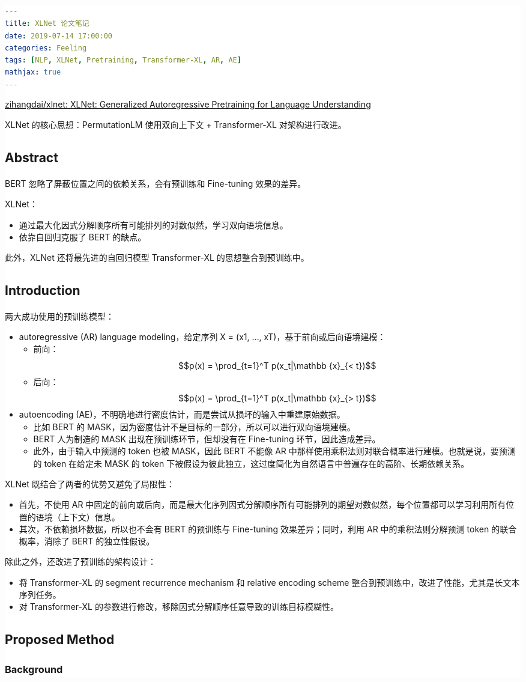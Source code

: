 ```yaml
---
title: XLNet 论文笔记
date: 2019-07-14 17:00:00
categories: Feeling
tags: [NLP, XLNet, Pretraining, Transformer-XL, AR, AE]
mathjax: true
---
```


[zihangdai/xlnet: XLNet: Generalized Autoregressive Pretraining for Language Understanding](https://github.com/zihangdai/xlnet)

XLNet 的核心思想：PermutationLM 使用双向上下文 + Transformer-XL 对架构进行改进。

## Abstract

BERT 忽略了屏蔽位置之间的依赖关系，会有预训练和 Fine-tuning 效果的差异。

XLNet：

- 通过最大化因式分解顺序所有可能排列的对数似然，学习双向语境信息。
- 依靠自回归克服了 BERT 的缺点。

此外，XLNet 还将最先进的自回归模型 Transformer-XL 的思想整合到预训练中。



## Introduction

两大成功使用的预训练模型：

- autoregressive (AR) language modeling，给定序列 X = (x1, …, xT)，基于前向或后向语境建模：
    - 前向：$$p(x) = \prod_{t=1}^T p(x_t|\mathbb {x}_{< t})$$
    - 后向：$$p(x) = \prod_{t=1}^T p(x_t|\mathbb {x}_{> t})$$
- autoencoding (AE)，不明确地进行密度估计，而是尝试从损坏的输入中重建原始数据。
    - 比如 BERT 的 MASK，因为密度估计不是目标的一部分，所以可以进行双向语境建模。
    - BERT 人为制造的 MASK 出现在预训练环节，但却没有在 Fine-tuning 环节，因此造成差异。
    - 此外，由于输入中预测的 token 也被 MASK，因此 BERT 不能像 AR 中那样使用乘积法则对联合概率进行建模。也就是说，要预测的 token 在给定未 MASK 的 token 下被假设为彼此独立，这过度简化为自然语言中普遍存在的高阶、长期依赖关系。

XLNet 既结合了两者的优势又避免了局限性：

- 首先，不使用 AR 中固定的前向或后向，而是最大化序列因式分解顺序所有可能排列的期望对数似然，每个位置都可以学习利用所有位置的语境（上下文）信息。
- 其次，不依赖损坏数据，所以也不会有 BERT 的预训练与 Fine-tuning 效果差异；同时，利用 AR 中的乘积法则分解预测 token 的联合概率，消除了 BERT 的独立性假设。

除此之外，还改进了预训练的架构设计：

- 将 Transformer-XL 的 segment recurrence mechanism 和 relative encoding scheme 整合到预训练中，改进了性能，尤其是长文本序列任务。
- 对 Transformer-XL 的参数进行修改，移除因式分解顺序任意导致的训练目标模糊性。

## Proposed Method

### Background
